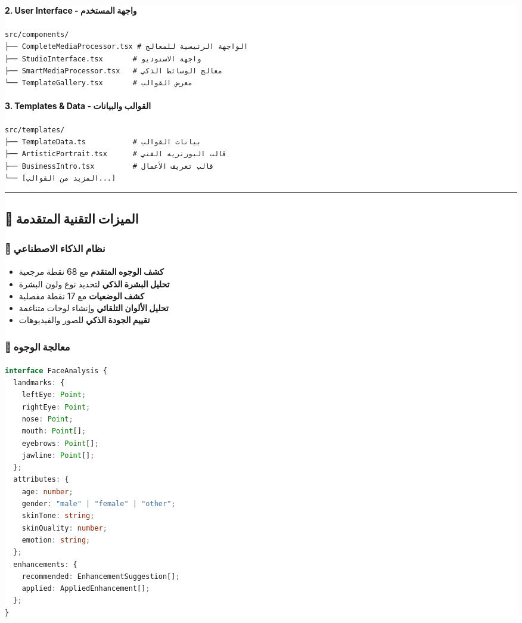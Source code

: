 #### 2. **User Interface** - واجهة المستخدم

```
src/components/
├── CompleteMediaProcessor.tsx # الواجهة الرئيسية للمعالج
├── StudioInterface.tsx       # واجهة الاستوديو
├── SmartMediaProcessor.tsx   # معالج الوسائط الذكي
└── TemplateGallery.tsx       # معرض القوالب
```

#### 3. **Templates & Data** - القوالب والبيانات

```
src/templates/
├── TemplateData.ts           # بيانات القوالب
├── ArtisticPortrait.tsx      # قالب البورتريه الفني
├── BusinessIntro.tsx         # قالب تعريف الأعمال
└── [المزيد من القوالب...]
```

---

## 🔧 الميزات التقنية المتقدمة

### 🤖 نظام الذكاء الاصطناعي

- **كشف الوجوه المتقدم** مع 68 نقطة مرجعية
- **تحليل البشرة الذكي** لتحديد نوع ولون البشرة
- **كشف الوضعيات** مع 17 نقطة مفصلية
- **تحليل الألوان التلقائي** وإنشاء لوحات متناغمة
- **تقييم الجودة الذكي** للصور والفيديوهات

### 🎨 معالجة الوجوه

```typescript
interface FaceAnalysis {
  landmarks: {
    leftEye: Point;
    rightEye: Point;
    nose: Point;
    mouth: Point[];
    eyebrows: Point[];
    jawline: Point[];
  };
  attributes: {
    age: number;
    gender: "male" | "female" | "other";
    skinTone: string;
    skinQuality: number;
    emotion: string;
  };
  enhancements: {
    recommended: EnhancementSuggestion[];
    applied: AppliedEnhancement[];
  };
}
```
